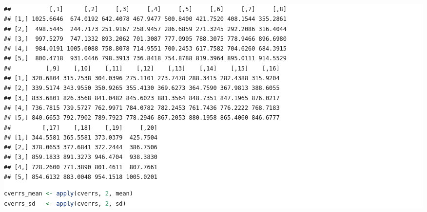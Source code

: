     ##           [,1]      [,2]     [,3]     [,4]     [,5]     [,6]     [,7]     [,8]
    ## [1,] 1025.6646  674.0192 642.4078 467.9477 500.8400 421.7520 408.1544 355.2861
    ## [2,]  498.5445  244.7173 251.9167 258.9457 286.6859 271.3245 292.2086 316.4044
    ## [3,]  997.5279  747.1332 893.2062 701.3087 777.0905 788.3075 778.9466 896.6980
    ## [4,]  984.0191 1005.6088 758.8078 714.9551 700.2453 617.7582 704.6260 684.3915
    ## [5,]  800.4718  931.0446 798.3913 736.8418 754.8788 819.3964 895.0111 914.5529
    ##          [,9]    [,10]    [,11]    [,12]    [,13]    [,14]    [,15]    [,16]
    ## [1,] 320.6804 315.7538 304.0396 275.1101 273.7478 288.3415 282.4388 315.9204
    ## [2,] 339.5174 343.9550 350.9265 355.4130 369.6273 364.7590 367.9813 388.6055
    ## [3,] 833.6801 826.3568 841.0482 845.6023 881.3564 848.7351 847.1965 876.0217
    ## [4,] 736.7815 739.5727 762.9971 784.0782 782.2453 761.7436 776.2222 768.7183
    ## [5,] 840.6653 792.7902 789.7923 778.2946 867.2053 880.1958 865.4060 846.6777
    ##         [,17]    [,18]    [,19]     [,20]
    ## [1,] 344.5581 365.5581 373.0379  425.7504
    ## [2,] 378.0653 377.6841 372.2444  386.7506
    ## [3,] 859.1833 891.3273 946.4704  938.3830
    ## [4,] 728.2600 771.3890 801.4611  807.7661
    ## [5,] 854.6132 883.0048 954.1518 1005.0201

``` r
cverrs_mean <- apply(cverrs, 2, mean)
cverrs_sd   <- apply(cverrs, 2, sd)
```
